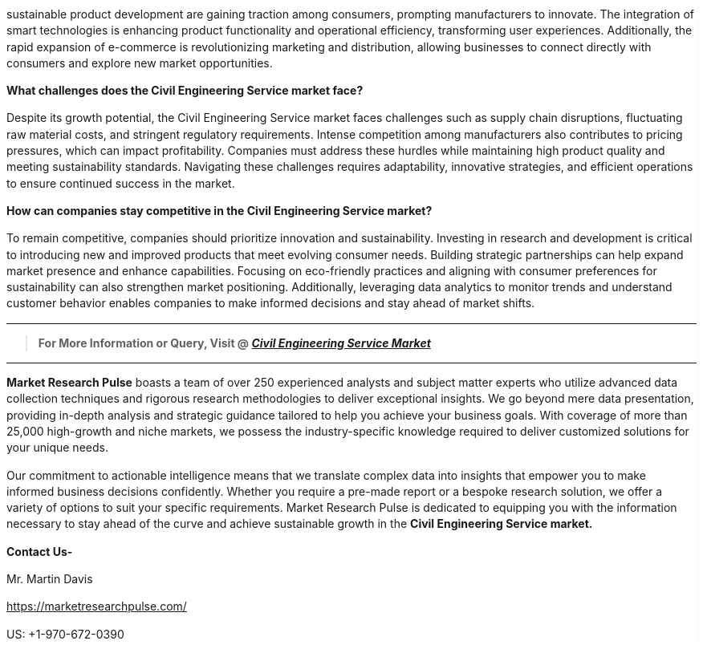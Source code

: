 sustainable product development are gaining traction among consumers, prompting manufacturers to innovate. The integration of smart technologies is enhancing product functionality and operational efficiency, transforming user experiences. Additionally, the rapid expansion of e-commerce is revolutionizing marketing and distribution, allowing businesses to connect directly with consumers and explore new market opportunities.</p><p><strong>What challenges does the Civil Engineering Service market face?</strong></p><p>Despite its growth potential, the Civil Engineering Service market faces challenges such as supply chain disruptions, fluctuating raw material costs, and stringent regulatory requirements. Intense competition among manufacturers also contributes to pricing pressures, which can impact profitability. Companies must address these hurdles while maintaining high product quality and meeting sustainability standards. Navigating these challenges requires adaptability, innovative strategies, and efficient operations to ensure continued success in the market.</p><p><strong>How can companies stay competitive in the Civil Engineering Service market?</strong></p><p>To remain competitive, companies should prioritize innovation and sustainability. Investing in research and development is critical to introducing new and improved products that meet evolving consumer needs. Building strategic partnerships can help expand market presence and enhance capabilities. Focusing on eco-friendly practices and aligning with consumer preferences for sustainability can also strengthen market positioning. Additionally, leveraging data analytics to monitor trends and understand customer behavior enables companies to make informed decisions and stay ahead of market shifts.</p><hr /><blockquote><p><strong>For More Information or Query, Visit @&nbsp;<em><a href="https://marketresearchpulse.com/report/64546/civil-engineering-service-market?utm_source=Linkedin&utm_medium=0112">Civil Engineering Service Market</a></em></strong></p></blockquote><hr /><p><strong>Market Research Pulse</strong> boasts a team of over 250 experienced analysts and subject matter experts who utilize advanced data collection techniques and rigorous research methodologies to deliver exceptional insights. We go beyond mere data presentation, providing in-depth analysis and strategic guidance tailored to help you achieve your business goals. With coverage of more than 25,000 high-growth and niche markets, we possess the industry-specific knowledge required to deliver customized solutions for your unique needs.</p><p>Our commitment to actionable intelligence means that we translate complex data into insights that empower you to make informed business decisions confidently. Whether you require a pre-made report or a bespoke research solution, we offer a variety of options to suit your specific requirements. Market Research Pulse is dedicated to equipping you with the information necessary to stay ahead of the curve and achieve sustainable growth in the <strong>Civil Engineering Service market.</strong></p><p><strong>Contact Us-</strong></p><p>Mr. Martin Davis</p><p>https://marketresearchpulse.com/</p><p>US: +1-970-672-0390</p>
